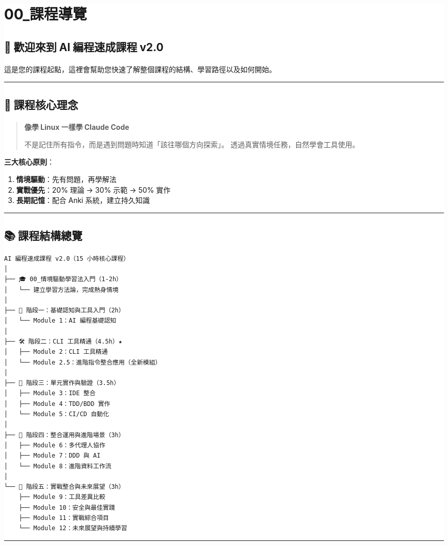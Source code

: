 # 00_課程導覽

## 👋 歡迎來到 AI 編程速成課程 v2.0

這是您的課程起點，這裡會幫助您快速了解整個課程的結構、學習路徑以及如何開始。

---

## 🎯 課程核心理念

> **像學 Linux 一樣學 Claude Code**
>
> 不是記住所有指令，而是遇到問題時知道「該往哪個方向探索」。
> 透過真實情境任務，自然學會工具使用。

**三大核心原則**：

1. **情境驅動**：先有問題，再學解法
2. **實戰優先**：20% 理論 → 30% 示範 → 50% 實作
3. **長期記憶**：配合 Anki 系統，建立持久知識

---

## 📚 課程結構總覽

```
AI 編程速成課程 v2.0（15 小時核心課程）
│
├── 🎓 00_情境驅動學習法入門（1-2h）
│   └── 建立學習方法論，完成熱身情境
│
├── 📖 階段一：基礎認知與工具入門（2h）
│   └── Module 1：AI 編程基礎認知
│
├── 🛠️ 階段二：CLI 工具精通（4.5h）★
│   ├── Module 2：CLI 工具精通
│   └── Module 2.5：進階指令整合應用（全新模組）
│
├── 🔬 階段三：單元實作與驗證（3.5h）
│   ├── Module 3：IDE 整合
│   ├── Module 4：TDD/BDD 實作
│   └── Module 5：CI/CD 自動化
│
├── 🚀 階段四：整合運用與進階場景（3h）
│   ├── Module 6：多代理人協作
│   ├── Module 7：DDD 與 AI
│   └── Module 8：進階資料工作流
│
└── 🎯 階段五：實戰整合與未來展望（3h）
    ├── Module 9：工具差異比較
    ├── Module 10：安全與最佳實踐
    ├── Module 11：實戰綜合項目
    └── Module 12：未來展望與持續學習
```

---